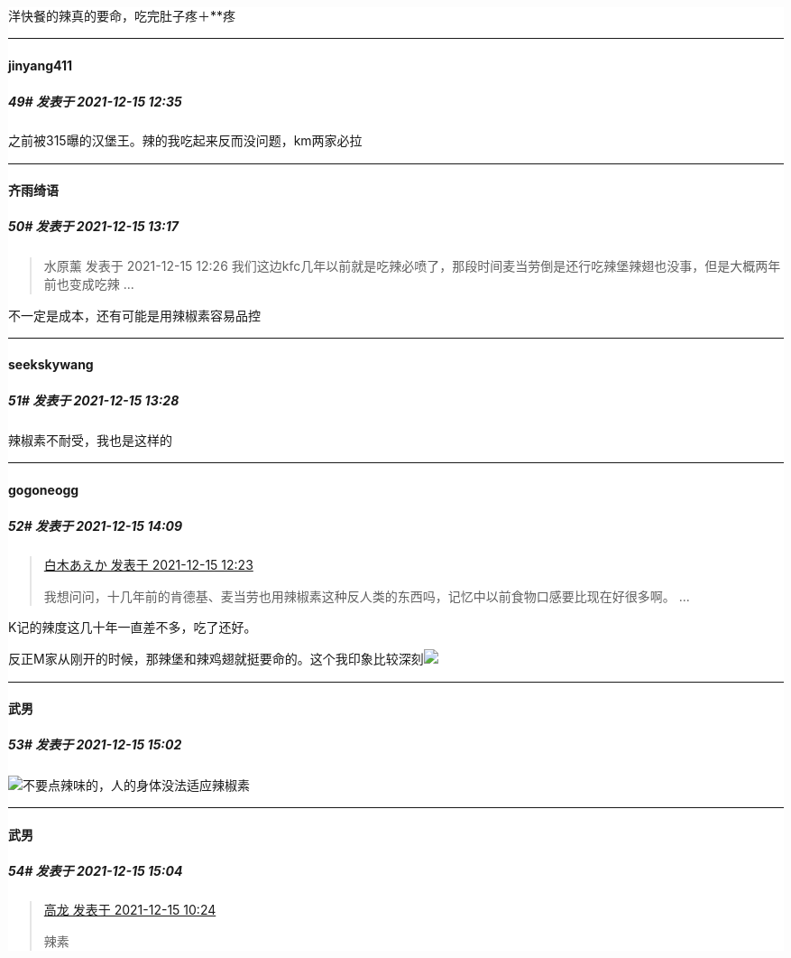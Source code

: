 洋快餐的辣真的要命，吃完肚子疼＋**疼

*****

####  jinyang411  
##### 49#       发表于 2021-12-15 12:35

之前被315曝的汉堡王。辣的我吃起来反而没问题，km两家必拉

*****

####  齐雨绮语  
##### 50#       发表于 2021-12-15 13:17

<blockquote>水原薰 发表于 2021-12-15 12:26
我们这边kfc几年以前就是吃辣必喷了，那段时间麦当劳倒是还行吃辣堡辣翅也没事，但是大概两年前也变成吃辣 ...</blockquote>
不一定是成本，还有可能是用辣椒素容易品控

*****

####  seekskywang  
##### 51#       发表于 2021-12-15 13:28

辣椒素不耐受，我也是这样的

*****

####  gogoneogg  
##### 52#       发表于 2021-12-15 14:09

<blockquote><a href="httphttps://bbs.saraba1st.com/2b/forum.php?mod=redirect&amp;goto=findpost&amp;pid=53944094&amp;ptid=2042568" target="_blank">白木あえか 发表于 2021-12-15 12:23</a>

我想问问，十几年前的肯德基、麦当劳也用辣椒素这种反人类的东西吗，记忆中以前食物口感要比现在好很多啊。 ...</blockquote>
K记的辣度这几十年一直差不多，吃了还好。

反正M家从刚开的时候，那辣堡和辣鸡翅就挺要命的。这个我印象比较深刻<img src="https://static.saraba1st.com/image/smiley/face2017/081.png" referrerpolicy="no-referrer">

*****

####  武男  
##### 53#       发表于 2021-12-15 15:02

<img src="https://static.saraba1st.com/image/smiley/face2017/001.png" referrerpolicy="no-referrer">不要点辣味的，人的身体没法适应辣椒素

*****

####  武男  
##### 54#       发表于 2021-12-15 15:04

<blockquote><a href="httphttps://bbs.saraba1st.com/2b/forum.php?mod=redirect&amp;goto=findpost&amp;pid=53942100&amp;ptid=2042568" target="_blank">高龙 发表于 2021-12-15 10:24</a>

辣素
